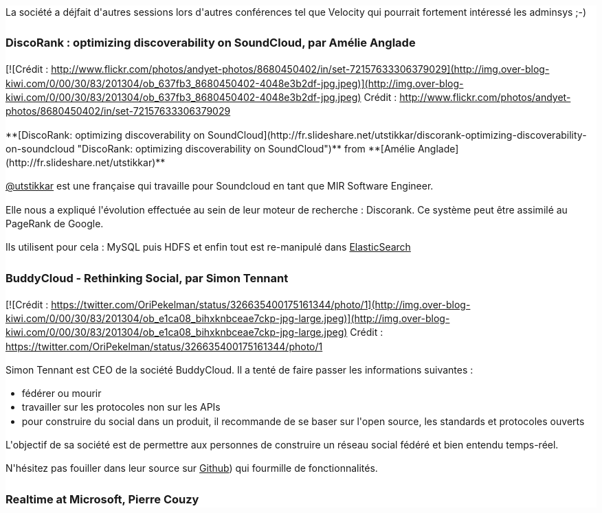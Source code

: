 La société a déjfait d'autres sessions lors d'autres conférences tel que Velocity qui pourrait fortement intéressé les adminsys ;-)



### DiscoRank : optimizing discoverability on SoundCloud, par Amélie Anglade



[![Crédit : http://www.flickr.com/photos/andyet-photos/8680450402/in/set-72157633306379029](http://img.over-blog-kiwi.com/0/00/30/83/201304/ob_637fb3_8680450402-4048e3b2df-jpg.jpeg)](http://img.over-blog-kiwi.com/0/00/30/83/201304/ob_637fb3_8680450402-4048e3b2df-jpg.jpeg)
Crédit : http://www.flickr.com/photos/andyet-photos/8680450402/in/set-72157633306379029


<iframe allowfullscreen="" frameborder="0" height="356" marginheight="0" marginwidth="0" mozallowfullscreen="" scrolling="no" src="http://fr.slideshare.net/slideshow/embed_code/19960673" style="border:1px solid #CCC;border-width:1px 1px 0;margin-bottom:5px" webkitallowfullscreen="" width="427"></iframe><div style="margin-bottom:5px">**[DiscoRank: optimizing discoverability on SoundCloud](http://fr.slideshare.net/utstikkar/discorank-optimizing-discoverability-on-soundcloud "DiscoRank: optimizing discoverability on SoundCloud")** from **[Amélie Anglade](http://fr.slideshare.net/utstikkar)**

[@utstikkar](https://twitter.com/utstikkar) est une française qui travaille pour Soundcloud en tant que MIR Software Engineer.

Elle nous a expliqué l'évolution effectuée au sein de leur moteur de recherche : Discorank. Ce système peut être assimilé au PageRank de Google.

Ils utilisent pour cela : MySQL puis HDFS et enfin tout est re-manipulé dans [ElasticSearch](http://www.elasticsearch.org/)



### BuddyCloud - Rethinking Social, par Simon Tennant



[![Crédit : https://twitter.com/OriPekelman/status/326635400175161344/photo/1](http://img.over-blog-kiwi.com/0/00/30/83/201304/ob_e1ca08_bihxknbceae7ckp-jpg-large.jpeg)](http://img.over-blog-kiwi.com/0/00/30/83/201304/ob_e1ca08_bihxknbceae7ckp-jpg-large.jpeg)
Crédit : https://twitter.com/OriPekelman/status/326635400175161344/photo/1


Simon Tennant est CEO de la société BuddyCloud. Il a tenté de faire passer les informations suivantes :

- fédérer ou mourir
- travailler sur les protocoles non sur les APIs
- pour construire du social dans un produit, il recommande de se baser sur l'open source, les standards et protocoles ouverts

L'objectif de sa société est de permettre aux personnes de construire un réseau social fédéré et bien entendu temps-réel.

N'hésitez pas fouiller dans leur source sur [Github](https://github.com/buddycloud)) qui fourmille de fonctionnalités.



### Realtime at Microsoft, Pierre Couzy
